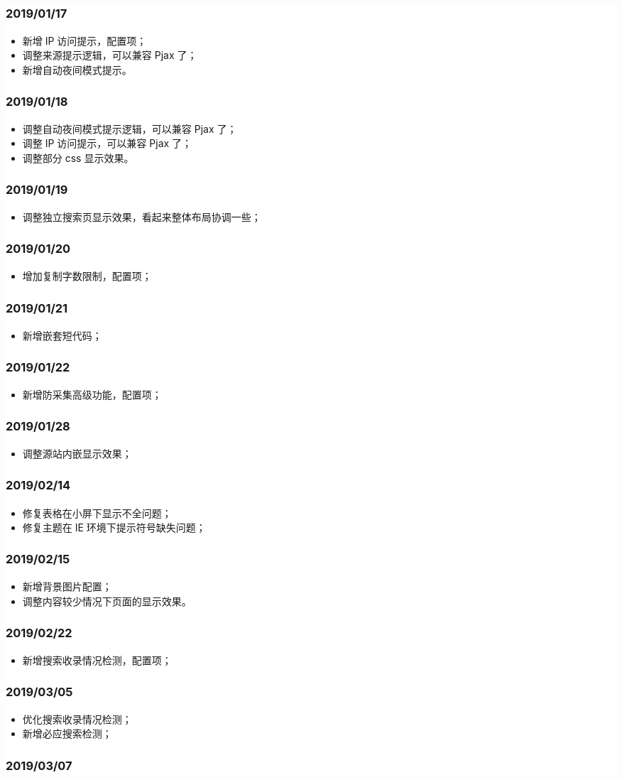 ### 2019/01/17

- 新增 IP 访问提示，配置项；
- 调整来源提示逻辑，可以兼容 Pjax 了；
- 新增自动夜间模式提示。

### 2019/01/18

- 调整自动夜间模式提示逻辑，可以兼容 Pjax 了；
- 调整 IP 访问提示，可以兼容 Pjax 了；
- 调整部分 css 显示效果。

### 2019/01/19 

- 调整独立搜索页显示效果，看起来整体布局协调一些；

### 2019/01/20 

- 增加复制字数限制，配置项；

### 2019/01/21 

- 新增嵌套短代码；

### 2019/01/22

- 新增防采集高级功能，配置项；

### 2019/01/28

- 调整源站内嵌显示效果；

### 2019/02/14

- 修复表格在小屏下显示不全问题；
- 修复主题在 IE 环境下提示符号缺失问题；

### 2019/02/15

- 新增背景图片配置；
- 调整内容较少情况下页面的显示效果。

### 2019/02/22 

- 新增搜索收录情况检测，配置项；

### 2019/03/05

- 优化搜索收录情况检测；
- 新增必应搜索检测；

### 2019/03/07 
